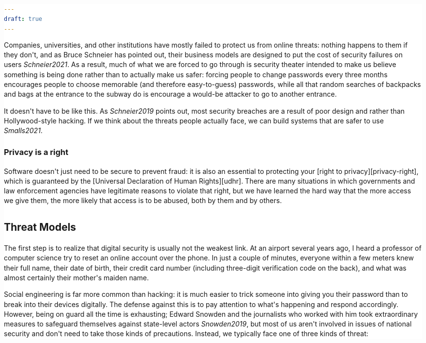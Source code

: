 ```yaml
---
draft: true
---
```


Companies, universities, and other institutions have mostly failed to protect us
from online threats: nothing happens to them if they don't, and as <span
i="Schneier, Bruce">Bruce Schneier</span> has pointed out, their business models
are designed to put the cost of security failures on users
<cite>Schneier2021</cite>. As a result, much of what we are forced to go through
is <span g="security_theater" i="security theater">security theater</span>
intended to make us believe something is being done rather than to actually make
us safer: forcing people to change passwords every three months encourages
people to choose memorable (and therefore easy-to-guess) passwords, while all
that random searches of backpacks and bags at the entrance to the subway do is
encourage a would-be attacker to go to another entrance.

It doesn't have to be like this.  As <cite>Schneier2019</cite> points out, most
security breaches are a result of poor design and rather than Hollywood-style
hacking.  If we think about the threats people actually face, we can build
systems that are safer to use <cite>Smalls2021</cite>.

<div class="callout" markdown="1">

### Privacy is a right

Software doesn't just need to be secure to prevent fraud: it is also an
essential to protecting your [right to privacy][privacy-right], which is
guaranteed by the [Universal Declaration of Human Rights][udhr].  There are many
situations in which governments and law enforcement agencies have legitimate
reasons to violate that right, but we have learned the hard way that the more
access we give them, the more likely that access is to be abused, both by them
and by others.

</div>

## Threat Models

The first step is to realize that digital security is usually not the weakest
link.  At an airport several years ago, I heard a professor of computer science
try to reset an online account over the phone. In just a couple of minutes,
everyone within a few meters knew their full name, their date of birth, their
credit card number (including three-digit verification code on the back), and
what was almost certainly their mother's maiden name.

<span i="social engineering" g="social_engineering">Social engineering</span> is
far more common than hacking: it is much easier to trick someone into giving you
their password than to break into their devices digitally.  The defense against
this is to pay attention to what's happening and respond accordingly.  However,
being on guard all the time is exhausting; <span i="Snowden, Edward">Edward
Snowden</span> and the journalists who worked with him took extraordinary
measures to safeguard themselves against <span g="state_level_actor">state-level
actors</span> <cite>Snowden2019</cite>, but most of us aren't involved in issues
of national security and don't need to take those kinds of precautions.
Instead, we typically face one of three kinds of threat:
